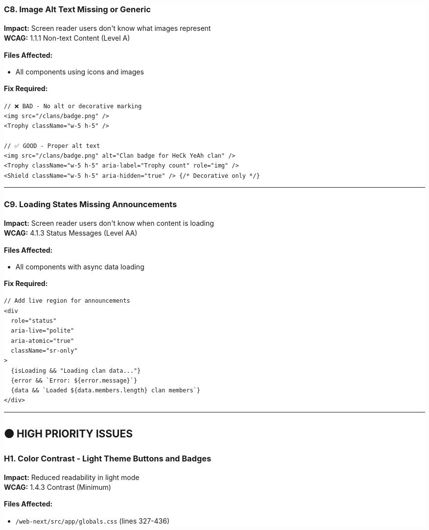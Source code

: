 
### C8. Image Alt Text Missing or Generic
**Impact:** Screen reader users don't know what images represent  
**WCAG:** 1.1.1 Non-text Content (Level A)

**Files Affected:**
- All components using icons and images

**Fix Required:**
```tsx
// ❌ BAD - No alt or decorative marking
<img src="/clans/badge.png" />
<Trophy className="w-5 h-5" />

// ✅ GOOD - Proper alt text
<img src="/clans/badge.png" alt="Clan badge for HeCk YeAh clan" />
<Trophy className="w-5 h-5" aria-label="Trophy count" role="img" />
<Shield className="w-5 h-5" aria-hidden="true" /> {/* Decorative only */}
```

---

### C9. Loading States Missing Announcements
**Impact:** Screen reader users don't know when content is loading  
**WCAG:** 4.1.3 Status Messages (Level AA)

**Files Affected:**
- All components with async data loading

**Fix Required:**
```tsx
// Add live region for announcements
<div 
  role="status" 
  aria-live="polite" 
  aria-atomic="true"
  className="sr-only"
>
  {isLoading && "Loading clan data..."}
  {error && `Error: ${error.message}`}
  {data && `Loaded ${data.members.length} clan members`}
</div>
```

---

## 🟠 HIGH PRIORITY ISSUES

### H1. Color Contrast - Light Theme Buttons and Badges
**Impact:** Reduced readability in light mode  
**WCAG:** 1.4.3 Contrast (Minimum)

**Files Affected:**
- `/web-next/src/app/globals.css` (lines 327-436)
